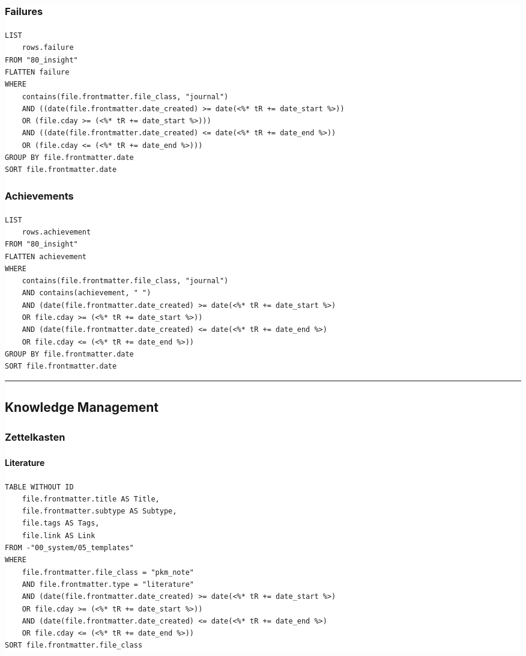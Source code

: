 ### Failures

```dataview
LIST
	rows.failure
FROM "80_insight"
FLATTEN failure
WHERE 
	contains(file.frontmatter.file_class, "journal")
	AND ((date(file.frontmatter.date_created) >= date(<%* tR += date_start %>))
	OR (file.cday >= (<%* tR += date_start %>)))
	AND ((date(file.frontmatter.date_created) <= date(<%* tR += date_end %>))
	OR (file.cday <= (<%* tR += date_end %>)))
GROUP BY file.frontmatter.date
SORT file.frontmatter.date
```

### Achievements

```dataview
LIST
	rows.achievement
FROM "80_insight"
FLATTEN achievement
WHERE 
	contains(file.frontmatter.file_class, "journal")
	AND contains(achievement, " ")
	AND (date(file.frontmatter.date_created) >= date(<%* tR += date_start %>)
	OR file.cday >= (<%* tR += date_start %>))
	AND (date(file.frontmatter.date_created) <= date(<%* tR += date_end %>)
	OR file.cday <= (<%* tR += date_end %>))
GROUP BY file.frontmatter.date
SORT file.frontmatter.date
```

---

## Knowledge Management

### Zettelkasten

#### Literature

```dataview
TABLE WITHOUT ID
	file.frontmatter.title AS Title,
	file.frontmatter.subtype AS Subtype,
	file.tags AS Tags,
	file.link AS Link
FROM -"00_system/05_templates"
WHERE 
	file.frontmatter.file_class = "pkm_note"
	AND file.frontmatter.type = "literature"
	AND (date(file.frontmatter.date_created) >= date(<%* tR += date_start %>)
	OR file.cday >= (<%* tR += date_start %>))
	AND (date(file.frontmatter.date_created) <= date(<%* tR += date_end %>)
	OR file.cday <= (<%* tR += date_end %>))
SORT file.frontmatter.file_class
```
